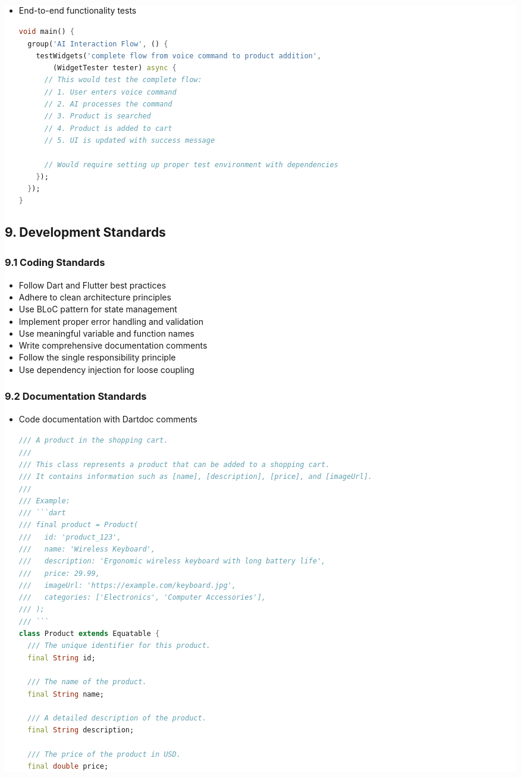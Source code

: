 - End-to-end functionality tests
  ```dart
  void main() {
    group('AI Interaction Flow', () {
      testWidgets('complete flow from voice command to product addition', 
          (WidgetTester tester) async {
        // This would test the complete flow:
        // 1. User enters voice command
        // 2. AI processes the command
        // 3. Product is searched
        // 4. Product is added to cart
        // 5. UI is updated with success message
        
        // Would require setting up proper test environment with dependencies
      });
    });
  }
  ```

## 9. Development Standards

### 9.1 Coding Standards

- Follow Dart and Flutter best practices
- Adhere to clean architecture principles
- Use BLoC pattern for state management
- Implement proper error handling and validation
- Use meaningful variable and function names
- Write comprehensive documentation comments
- Follow the single responsibility principle
- Use dependency injection for loose coupling

### 9.2 Documentation Standards

- Code documentation with Dartdoc comments
  ```dart
  /// A product in the shopping cart.
  ///
  /// This class represents a product that can be added to a shopping cart.
  /// It contains information such as [name], [description], [price], and [imageUrl].
  ///
  /// Example:
  /// ```dart
  /// final product = Product(
  ///   id: 'product_123',
  ///   name: 'Wireless Keyboard',
  ///   description: 'Ergonomic wireless keyboard with long battery life',
  ///   price: 29.99,
  ///   imageUrl: 'https://example.com/keyboard.jpg',
  ///   categories: ['Electronics', 'Computer Accessories'],
  /// );
  /// ```
  class Product extends Equatable {
    /// The unique identifier for this product.
    final String id;
    
    /// The name of the product.
    final String name;
    
    /// A detailed description of the product.
    final String description;
    
    /// The price of the product in USD.
    final double price;
  ```